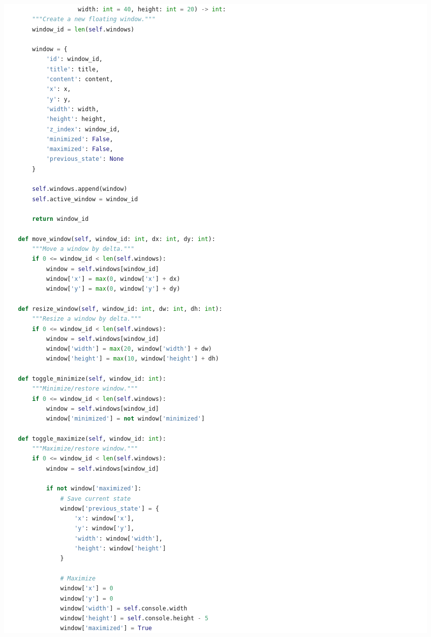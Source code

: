 ```python
                     width: int = 40, height: int = 20) -> int:
        """Create a new floating window."""
        window_id = len(self.windows)
        
        window = {
            'id': window_id,
            'title': title,
            'content': content,
            'x': x,
            'y': y,
            'width': width,
            'height': height,
            'z_index': window_id,
            'minimized': False,
            'maximized': False,
            'previous_state': None
        }
        
        self.windows.append(window)
        self.active_window = window_id
        
        return window_id
    
    def move_window(self, window_id: int, dx: int, dy: int):
        """Move a window by delta."""
        if 0 <= window_id < len(self.windows):
            window = self.windows[window_id]
            window['x'] = max(0, window['x'] + dx)
            window['y'] = max(0, window['y'] + dy)
    
    def resize_window(self, window_id: int, dw: int, dh: int):
        """Resize a window by delta."""
        if 0 <= window_id < len(self.windows):
            window = self.windows[window_id]
            window['width'] = max(20, window['width'] + dw)
            window['height'] = max(10, window['height'] + dh)
    
    def toggle_minimize(self, window_id: int):
        """Minimize/restore window."""
        if 0 <= window_id < len(self.windows):
            window = self.windows[window_id]
            window['minimized'] = not window['minimized']
    
    def toggle_maximize(self, window_id: int):
        """Maximize/restore window."""
        if 0 <= window_id < len(self.windows):
            window = self.windows[window_id]
            
            if not window['maximized']:
                # Save current state
                window['previous_state'] = {
                    'x': window['x'],
                    'y': window['y'],
                    'width': window['width'],
                    'height': window['height']
                }
                
                # Maximize
                window['x'] = 0
                window['y'] = 0
                window['width'] = self.console.width
                window['height'] = self.console.height - 5
                window['maximized'] = True
```